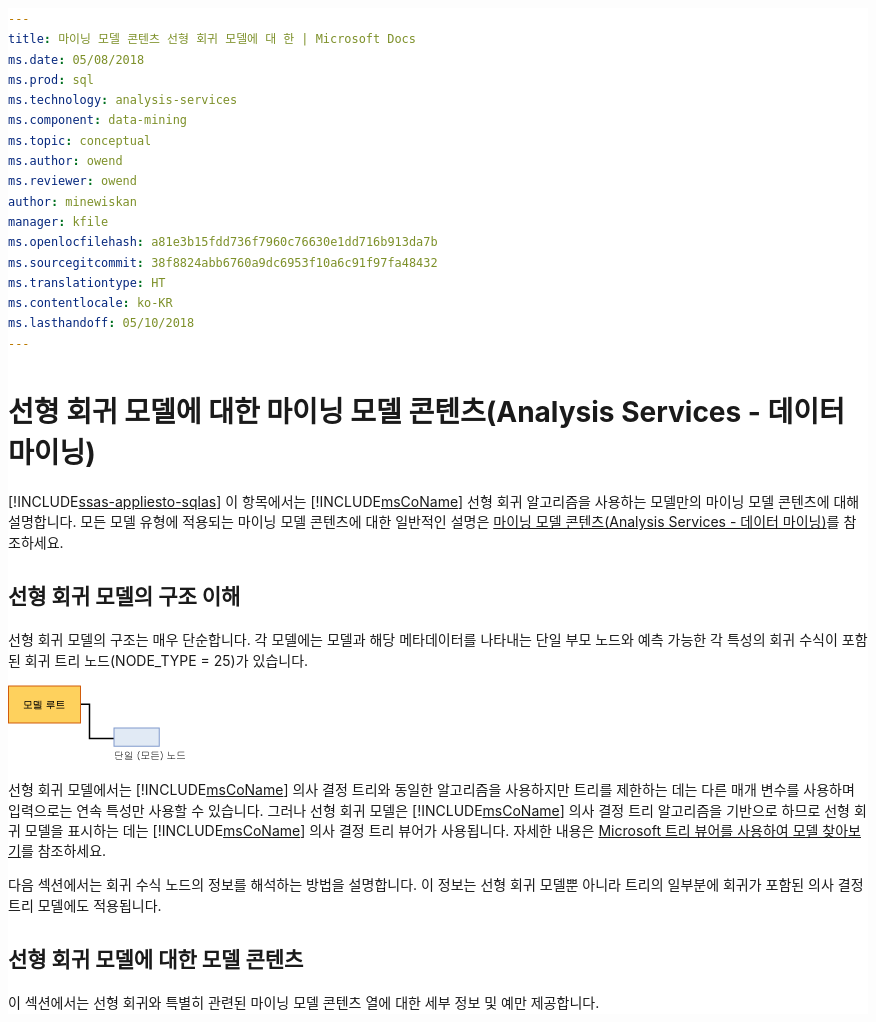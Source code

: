 ```yaml
---
title: 마이닝 모델 콘텐츠 선형 회귀 모델에 대 한 | Microsoft Docs
ms.date: 05/08/2018
ms.prod: sql
ms.technology: analysis-services
ms.component: data-mining
ms.topic: conceptual
ms.author: owend
ms.reviewer: owend
author: minewiskan
manager: kfile
ms.openlocfilehash: a81e3b15fdd736f7960c76630e1dd716b913da7b
ms.sourcegitcommit: 38f8824abb6760a9dc6953f10a6c91f97fa48432
ms.translationtype: HT
ms.contentlocale: ko-KR
ms.lasthandoff: 05/10/2018
---
```

# <a name="mining-model-content-for-linear-regression-models-analysis-services---data-mining"></a>선형 회귀 모델에 대한 마이닝 모델 콘텐츠(Analysis Services - 데이터 마이닝)
[!INCLUDE[ssas-appliesto-sqlas](../../includes/ssas-appliesto-sqlas.md)]
  이 항목에서는 [!INCLUDE[msCoName](../../includes/msconame-md.md)] 선형 회귀 알고리즘을 사용하는 모델만의 마이닝 모델 콘텐츠에 대해 설명합니다. 모든 모델 유형에 적용되는 마이닝 모델 콘텐츠에 대한 일반적인 설명은 [마이닝 모델 콘텐츠&#40;Analysis Services - 데이터 마이닝&#41;](../../analysis-services/data-mining/mining-model-content-analysis-services-data-mining.md)를 참조하세요.  
  
## <a name="understanding-the-structure-of-a-linear-regression-model"></a>선형 회귀 모델의 구조 이해  
 선형 회귀 모델의 구조는 매우 단순합니다. 각 모델에는 모델과 해당 메타데이터를 나타내는 단일 부모 노드와 예측 가능한 각 특성의 회귀 수식이 포함된 회귀 트리 노드(NODE_TYPE = 25)가 있습니다.  
  
 ![선형 회귀 모델의 구조](../../analysis-services/data-mining/media/modelcontentstructure-linreg.gif "선형 회귀 모델의 구조")  
  
 선형 회귀 모델에서는 [!INCLUDE[msCoName](../../includes/msconame-md.md)] 의사 결정 트리와 동일한 알고리즘을 사용하지만 트리를 제한하는 데는 다른 매개 변수를 사용하며 입력으로는 연속 특성만 사용할 수 있습니다. 그러나 선형 회귀 모델은 [!INCLUDE[msCoName](../../includes/msconame-md.md)] 의사 결정 트리 알고리즘을 기반으로 하므로 선형 회귀 모델을 표시하는 데는 [!INCLUDE[msCoName](../../includes/msconame-md.md)] 의사 결정 트리 뷰어가 사용됩니다. 자세한 내용은 [Microsoft 트리 뷰어를 사용하여 모델 찾아보기](../../analysis-services/data-mining/browse-a-model-using-the-microsoft-tree-viewer.md)를 참조하세요.  
  
 다음 섹션에서는 회귀 수식 노드의 정보를 해석하는 방법을 설명합니다. 이 정보는 선형 회귀 모델뿐 아니라 트리의 일부분에 회귀가 포함된 의사 결정 트리 모델에도 적용됩니다.  
  
## <a name="model-content-for-a-linear-regression-model"></a>선형 회귀 모델에 대한 모델 콘텐츠  
 이 섹션에서는 선형 회귀와 특별히 관련된 마이닝 모델 콘텐츠 열에 대한 세부 정보 및 예만 제공합니다.  
  